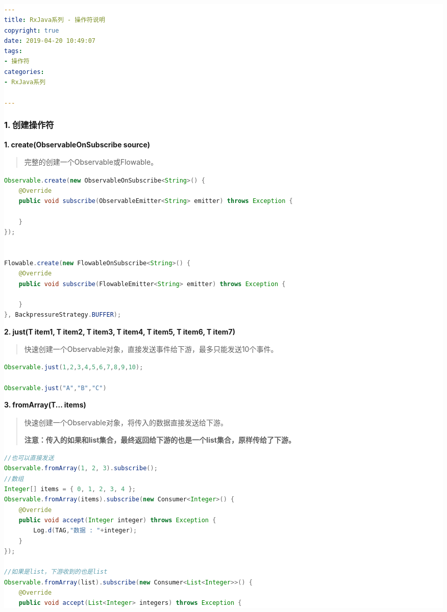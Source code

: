```yaml
---
title: RxJava系列 - 操作符说明
copyright: true
date: 2019-04-20 10:49:07
tags:
- 操作符
categories:
- RxJava系列

---
```


### 1. 创建操作符
**1. create(ObservableOnSubscribe<T> source)**
> 完整的创建一个Observable或Flowable。

```java
Observable.create(new ObservableOnSubscribe<String>() {
    @Override
    public void subscribe(ObservableEmitter<String> emitter) throws Exception {

    }
});


Flowable.create(new FlowableOnSubscribe<String>() {
    @Override
    public void subscribe(FlowableEmitter<String> emitter) throws Exception {

    }
}, BackpressureStrategy.BUFFER);
```



**2. just(T item1, T item2, T item3, T item4, T item5, T item6, T item7)**
> 快速创建一个Observable对象，直接发送事件给下游，最多只能发送10个事件。


```java
Observable.just(1,2,3,4,5,6,7,8,9,10);

Observable.just("A","B","C")
```

**3. fromArray(T... items)**
> 快速创建一个Observable对象，将传入的数据直接发送给下游。
> 
> **注意：传入的如果和list集合，最终返回给下游的也是一个list集合，原样传给了下游。**


```java
//也可以直接发送
Observable.fromArray(1, 2, 3).subscribe();
//数组
Integer[] items = { 0, 1, 2, 3, 4 };
Observable.fromArray(items).subscribe(new Consumer<Integer>() {
    @Override
    public void accept(Integer integer) throws Exception {
        Log.d(TAG,"数据 : "+integer);
    }
});

//如果是list，下游收到的也是list
Observable.fromArray(list).subscribe(new Consumer<List<Integer>>() {
    @Override
    public void accept(List<Integer> integers) throws Exception {
```